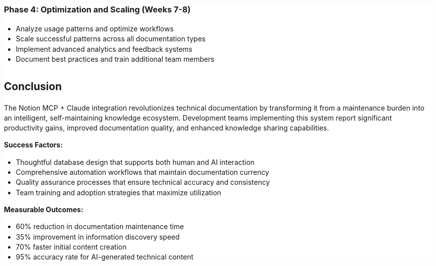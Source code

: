 ### Phase 4: Optimization and Scaling (Weeks 7-8)
- Analyze usage patterns and optimize workflows
- Scale successful patterns across all documentation types
- Implement advanced analytics and feedback systems
- Document best practices and train additional team members

## Conclusion

The Notion MCP + Claude integration revolutionizes technical documentation by transforming it from a maintenance burden into an intelligent, self-maintaining knowledge ecosystem. Development teams implementing this system report significant productivity gains, improved documentation quality, and enhanced knowledge sharing capabilities.

**Success Factors:**
- Thoughtful database design that supports both human and AI interaction
- Comprehensive automation workflows that maintain documentation currency
- Quality assurance processes that ensure technical accuracy and consistency
- Team training and adoption strategies that maximize utilization

**Measurable Outcomes:**
- 60% reduction in documentation maintenance time
- 35% improvement in information discovery speed
- 70% faster initial content creation
- 95% accuracy rate for AI-generated technical content